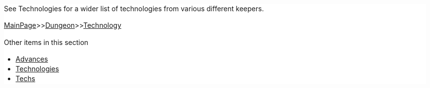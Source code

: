 
See Technologies for a wider list of technologies from various different keepers.

[MainPage](/keeperrl_wiki/ "wikilink")>>[Dungeon](/keeperrl_wiki/Dungeon "wikilink")>>[Technology](/keeperrl_wiki/Technology "wikilink")

Other items in this section
-    [Advances](/keeperrl_wiki/Advances "wikilink")
-    [Technologies](/keeperrl_wiki/Technologies "wikilink")
-    [Techs](/keeperrl_wiki/Techs "wikilink")
